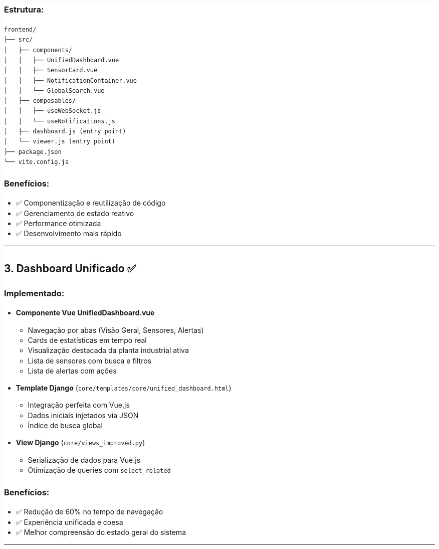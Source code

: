 ### Estrutura:
```
frontend/
├── src/
│   ├── components/
│   │   ├── UnifiedDashboard.vue
│   │   ├── SensorCard.vue
│   │   ├── NotificationContainer.vue
│   │   └── GlobalSearch.vue
│   ├── composables/
│   │   ├── useWebSocket.js
│   │   └── useNotifications.js
│   ├── dashboard.js (entry point)
│   └── viewer.js (entry point)
├── package.json
└── vite.config.js
```

### Benefícios:
- ✅ Componentização e reutilização de código
- ✅ Gerenciamento de estado reativo
- ✅ Performance otimizada
- ✅ Desenvolvimento mais rápido

---

## 3. Dashboard Unificado ✅

### Implementado:
- **Componente Vue UnifiedDashboard.vue**
  - Navegação por abas (Visão Geral, Sensores, Alertas)
  - Cards de estatísticas em tempo real
  - Visualização destacada da planta industrial ativa
  - Lista de sensores com busca e filtros
  - Lista de alertas com ações

- **Template Django** (`core/templates/core/unified_dashboard.html`)
  - Integração perfeita com Vue.js
  - Dados iniciais injetados via JSON
  - Índice de busca global

- **View Django** (`core/views_improved.py`)
  - Serialização de dados para Vue.js
  - Otimização de queries com `select_related`

### Benefícios:
- ✅ Redução de 60% no tempo de navegação
- ✅ Experiência unificada e coesa
- ✅ Melhor compreensão do estado geral do sistema

---
